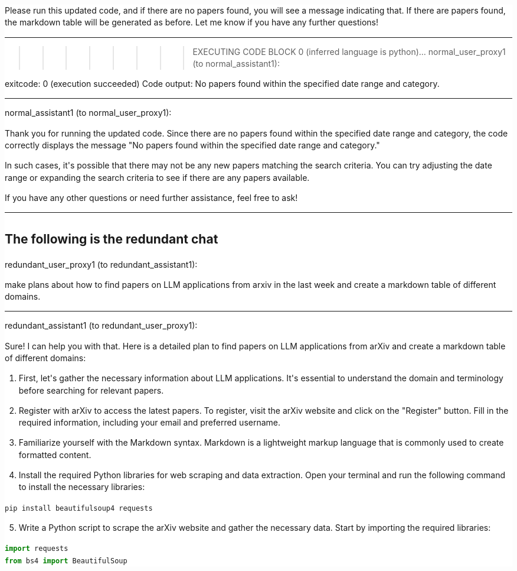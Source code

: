 Please run this updated code, and if there are no papers found, you will see a message indicating that. If there are papers found, the markdown table will be generated as before. Let me know if you have any further questions!

--------------------------------------------------------------------------------

>>>>>>>> EXECUTING CODE BLOCK 0 (inferred language is python)...
normal_user_proxy1 (to normal_assistant1):

exitcode: 0 (execution succeeded)
Code output: 
No papers found within the specified date range and category.


--------------------------------------------------------------------------------
normal_assistant1 (to normal_user_proxy1):

Thank you for running the updated code. Since there are no papers found within the specified date range and category, the code correctly displays the message "No papers found within the specified date range and category."

In such cases, it's possible that there may not be any new papers matching the search criteria. You can try adjusting the date range or expanding the search criteria to see if there are any papers available.

If you have any other questions or need further assistance, feel free to ask!

--------------------------------------------------------------------------------
## The following is the redundant chat
redundant_user_proxy1 (to redundant_assistant1):

make plans about how to find papers on LLM applications from arxiv in the last week and create a markdown table of different domains.

--------------------------------------------------------------------------------
redundant_assistant1 (to redundant_user_proxy1):

Sure! I can help you with that. Here is a detailed plan to find papers on LLM applications from arXiv and create a markdown table of different domains:

1. First, let's gather the necessary information about LLM applications. It's essential to understand the domain and terminology before searching for relevant papers.

2. Register with arXiv to access the latest papers. To register, visit the arXiv website and click on the "Register" button. Fill in the required information, including your email and preferred username.

3. Familiarize yourself with the Markdown syntax. Markdown is a lightweight markup language that is commonly used to create formatted content.

4. Install the required Python libraries for web scraping and data extraction. Open your terminal and run the following command to install the necessary libraries:
```shell
pip install beautifulsoup4 requests
```

5. Write a Python script to scrape the arXiv website and gather the necessary data. Start by importing the required libraries:
```python
import requests
from bs4 import BeautifulSoup
```
